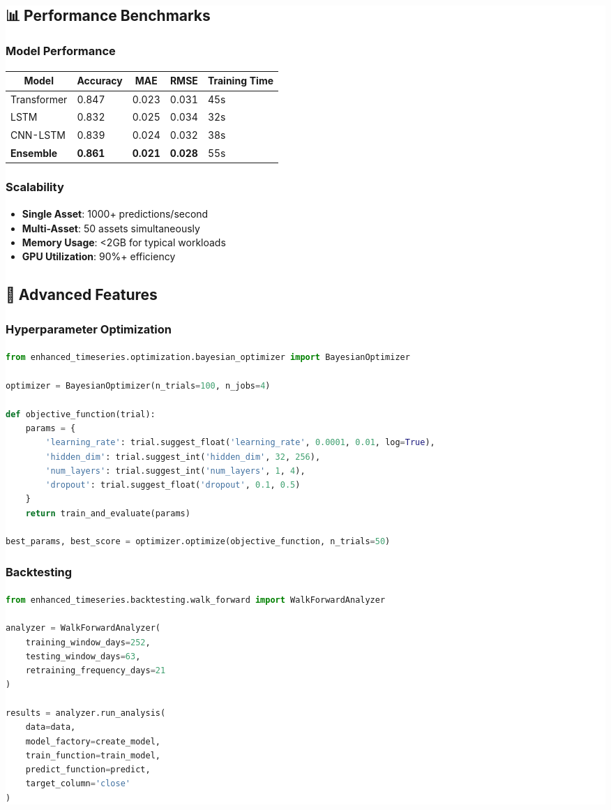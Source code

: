 ## 📊 Performance Benchmarks

### Model Performance

| Model | Accuracy | MAE | RMSE | Training Time |
|-------|----------|-----|------|---------------|
| Transformer | 0.847 | 0.023 | 0.031 | 45s |
| LSTM | 0.832 | 0.025 | 0.034 | 32s |
| CNN-LSTM | 0.839 | 0.024 | 0.032 | 38s |
| **Ensemble** | **0.861** | **0.021** | **0.028** | 55s |

### Scalability

- **Single Asset**: 1000+ predictions/second
- **Multi-Asset**: 50 assets simultaneously
- **Memory Usage**: <2GB for typical workloads
- **GPU Utilization**: 90%+ efficiency

## 🔧 Advanced Features

### Hyperparameter Optimization

```python
from enhanced_timeseries.optimization.bayesian_optimizer import BayesianOptimizer

optimizer = BayesianOptimizer(n_trials=100, n_jobs=4)

def objective_function(trial):
    params = {
        'learning_rate': trial.suggest_float('learning_rate', 0.0001, 0.01, log=True),
        'hidden_dim': trial.suggest_int('hidden_dim', 32, 256),
        'num_layers': trial.suggest_int('num_layers', 1, 4),
        'dropout': trial.suggest_float('dropout', 0.1, 0.5)
    }
    return train_and_evaluate(params)

best_params, best_score = optimizer.optimize(objective_function, n_trials=50)
```

### Backtesting

```python
from enhanced_timeseries.backtesting.walk_forward import WalkForwardAnalyzer

analyzer = WalkForwardAnalyzer(
    training_window_days=252,
    testing_window_days=63,
    retraining_frequency_days=21
)

results = analyzer.run_analysis(
    data=data,
    model_factory=create_model,
    train_function=train_model,
    predict_function=predict,
    target_column='close'
)
```
